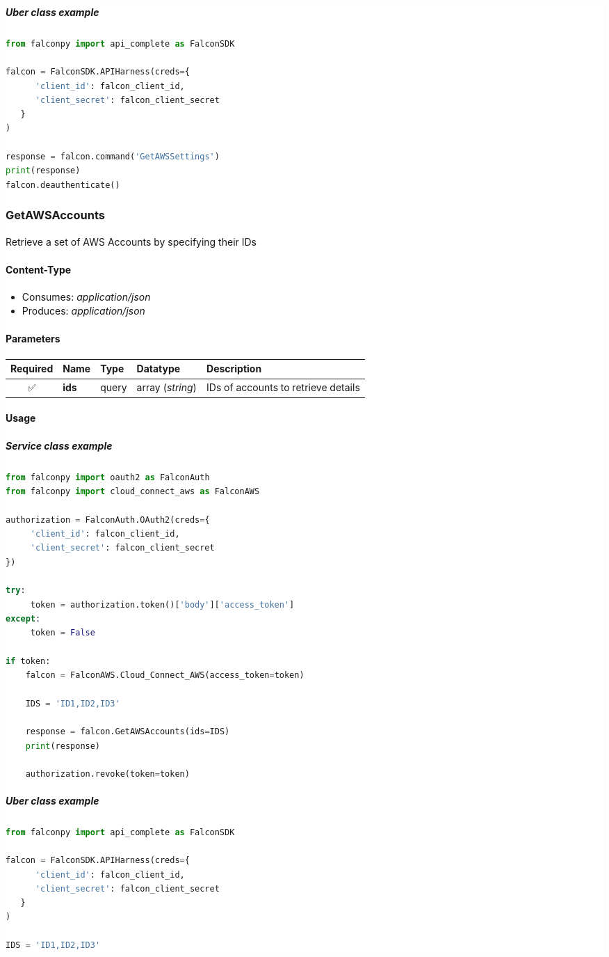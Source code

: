 ##### Uber class example
```python
from falconpy import api_complete as FalconSDK

falcon = FalconSDK.APIHarness(creds={
      'client_id': falcon_client_id,
      'client_secret': falcon_client_secret
   }
)

response = falcon.command('GetAWSSettings')
print(response)
falcon.deauthenticate()
```
### GetAWSAccounts
Retrieve a set of AWS Accounts by specifying their IDs

#### Content-Type
- Consumes: _application/json_
- Produces: _application/json_
#### Parameters
| Required | Name  | Type  | Datatype | Description |
| :---: | :---- | :---- | :-------- | :---------- |
| :white_check_mark: | __ids__ | query | array (_string_) | IDs of accounts to retrieve details |
#### Usage
##### Service class example
```python
from falconpy import oauth2 as FalconAuth
from falconpy import cloud_connect_aws as FalconAWS

authorization = FalconAuth.OAuth2(creds={
     'client_id': falcon_client_id,
     'client_secret': falcon_client_secret
})

try:
     token = authorization.token()['body']['access_token']
except:
     token = False

if token:
    falcon = FalconAWS.Cloud_Connect_AWS(access_token=token)

    IDS = 'ID1,ID2,ID3'

    response = falcon.GetAWSAccounts(ids=IDS)
    print(response)

    authorization.revoke(token=token)
```
##### Uber class example
```python
from falconpy import api_complete as FalconSDK

falcon = FalconSDK.APIHarness(creds={
      'client_id': falcon_client_id,
      'client_secret': falcon_client_secret
   }
)

IDS = 'ID1,ID2,ID3'

```
